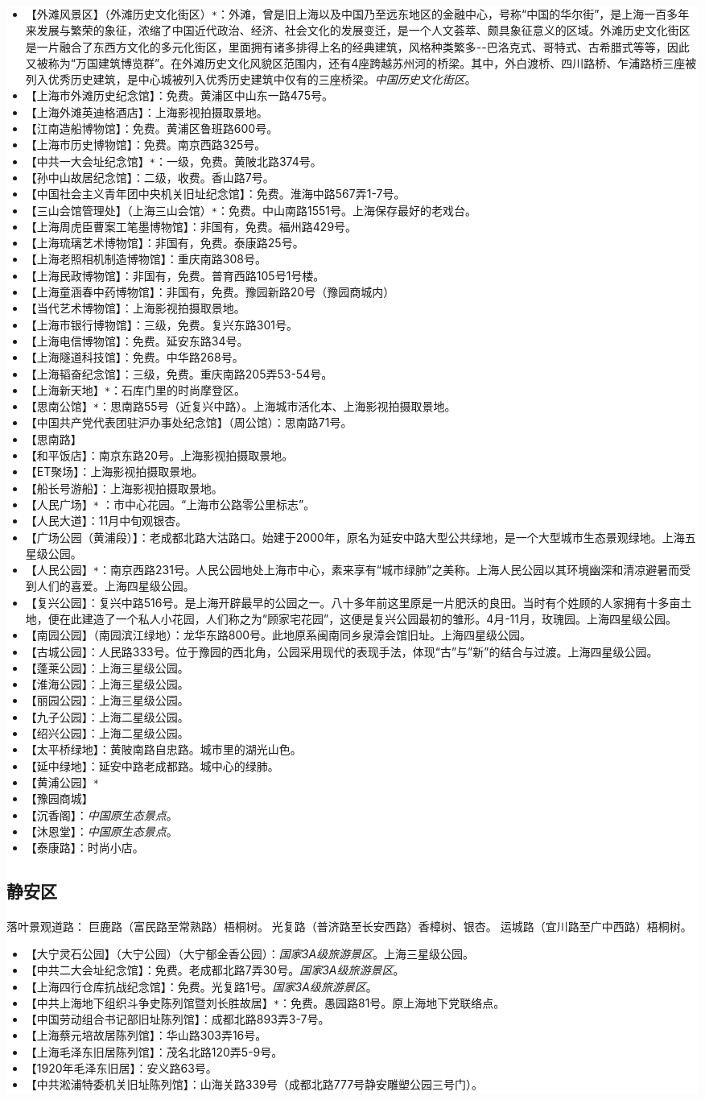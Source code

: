 * 【外滩风景区】（外滩历史文化街区）`*`：外滩，曾是旧上海以及中国乃至远东地区的金融中心，号称“中国的华尔街”，是上海一百多年来发展与繁荣的象征，浓缩了中国近代政治、经济、社会文化的发展变迁，是一个人文荟萃、颇具象征意义的区域。外滩历史文化街区是一片融合了东西方文化的多元化街区，里面拥有诸多排得上名的经典建筑，风格种类繁多--巴洛克式、哥特式、古希腊式等等，因此又被称为“万国建筑博览群”。在外滩历史文化风貌区范围内，还有4座跨越苏州河的桥梁。其中，外白渡桥、四川路桥、乍浦路桥三座被列入优秀历史建筑，是中心城被列入优秀历史建筑中仅有的三座桥梁。*中国历史文化街区*。
* 【上海市外滩历史纪念馆】：免费。黄浦区中山东一路475号。
* 【上海外滩英迪格酒店】：上海影视拍摄取景地。
* 【江南造船博物馆】：免费。黄浦区鲁班路600号。
* 【上海市历史博物馆】：免费。南京西路325号。
* 【中共一大会址纪念馆】`*`：一级，免费。黄陂北路374号。
* 【孙中山故居纪念馆】：二级，收费。香山路7号。
* 【中国社会主义青年团中央机关旧址纪念馆】：免费。淮海中路567弄1-7号。
* 【三山会馆管理处】（上海三山会馆）`*`：免费。中山南路1551号。上海保存最好的老戏台。
* 【上海周虎臣曹案工笔墨博物馆】：非国有，免费。福州路429号。
* 【上海琉璃艺术博物馆】：非国有，免费。泰康路25号。
* 【上海老照相机制造博物馆】：重庆南路308号。
* 【上海民政博物馆】：非国有，免费。普育西路105号1号楼。
* 【上海童涵春中药博物馆】：非国有，免费。豫园新路20号（豫园商城内）
* 【当代艺术博物馆】：上海影视拍摄取景地。
* 【上海市银行博物馆】：三级，免费。复兴东路301号。
* 【上海电信博物馆】：免费。延安东路34号。
* 【上海隧道科技馆】：免费。中华路268号。
* 【上海韬奋纪念馆】：三级，免费。重庆南路205弄53-54号。
* 【上海新天地】`*`：石库门里的时尚摩登区。
* 【思南公馆】`*`：思南路55号（近复兴中路）。上海城市活化本、上海影视拍摄取景地。
* 【中国共产党代表团驻沪办事处纪念馆】（周公馆）：思南路71号。
* 【思南路】
* 【和平饭店】：南京东路20号。上海影视拍摄取景地。
* 【ET聚场】：上海影视拍摄取景地。
* 【船长号游船】：上海影视拍摄取景地。
* 【人民广场】`*` ：市中心花园。“上海市公路零公里标志”。
* 【人民大道】：11月中旬观银杏。
* 【广场公园（黄浦段）】：老成都北路大沽路口。始建于2000年，原名为延安中路大型公共绿地，是一个大型城市生态景观绿地。上海五星级公园。
* 【人民公园】`*`：南京西路231号。人民公园地处上海市中心，素来享有“城市绿肺”之美称。上海人民公园以其环境幽深和清凉避暑而受到人们的喜爱。上海四星级公园。
* 【复兴公园】：复兴中路516号。是上海开辟最早的公园之一。八十多年前这里原是一片肥沃的良田。当时有个姓顾的人家拥有十多亩土地，便在此建造了一个私人小花园，人们称之为“顾家宅花园”，这便是复兴公园最初的雏形。4月-11月，玫瑰园。上海四星级公园。
* 【南园公园】（南园滨江绿地）：龙华东路800号。此地原系闽南同乡泉漳会馆旧址。上海四星级公园。
* 【古城公园】：人民路333号。位于豫园的西北角，公园采用现代的表现手法，体现“古”与”新”的结合与过渡。上海四星级公园。
* 【蓬莱公园】：上海三星级公园。
* 【淮海公园】：上海三星级公园。
* 【丽园公园】：上海三星级公园。
* 【九子公园】：上海二星级公园。
* 【绍兴公园】：上海二星级公园。
* 【太平桥绿地】：黄陂南路自忠路。城市里的湖光山色。
* 【延中绿地】：延安中路老成都路。城中心的绿肺。
* 【黄浦公园】`*`
* 【豫园商城】
* 【沉香阁】：*中国原生态景点*。
* 【沐恩堂】：*中国原生态景点*。
* 【泰康路】：时尚小店。
## 静安区
落叶景观道路：
巨鹿路（富民路至常熟路）梧桐树。
光复路（普济路至长安西路）香樟树、银杏。
运城路（宜川路至广中西路）梧桐树。
* 【大宁灵石公园】（大宁公园）（大宁郁金香公园）：*国家3A级旅游景区*。上海三星级公园。
* 【中共二大会址纪念馆】：免费。老成都北路7弄30号。*国家3A级旅游景区*。
* 【上海四行仓库抗战纪念馆】：免费。光复路1号。*国家3A级旅游景区*。
* 【中共上海地下组织斗争史陈列馆暨刘长胜故居】`*`：免费。愚园路81号。原上海地下党联络点。
* 【中国劳动组合书记部旧址陈列馆】：成都北路893弄3-7号。
* 【上海蔡元培故居陈列馆】：华山路303弄16号。
* 【上海毛泽东旧居陈列馆】：茂名北路120弄5-9号。
* 【1920年毛泽东旧居】：安义路63号。
* 【中共淞浦特委机关旧址陈列馆】：山海关路339号（成都北路777号静安雕塑公园三号门）。